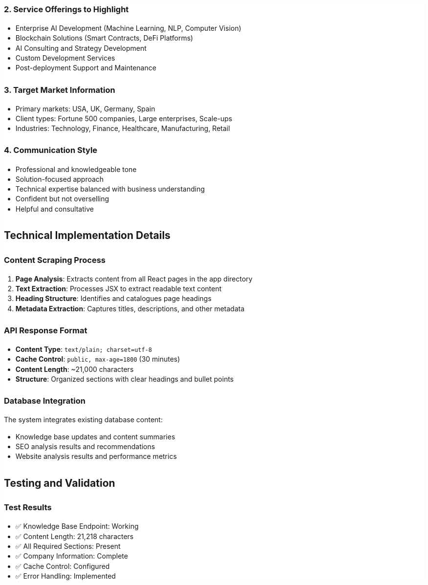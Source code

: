 ### 2. Service Offerings to Highlight
- Enterprise AI Development (Machine Learning, NLP, Computer Vision)
- Blockchain Solutions (Smart Contracts, DeFi Platforms)
- AI Consulting and Strategy Development
- Custom Development Services
- Post-deployment Support and Maintenance

### 3. Target Market Information
- Primary markets: USA, UK, Germany, Spain
- Client types: Fortune 500 companies, Large enterprises, Scale-ups
- Industries: Technology, Finance, Healthcare, Manufacturing, Retail

### 4. Communication Style
- Professional and knowledgeable tone
- Solution-focused approach
- Technical expertise balanced with business understanding
- Confident but not overselling
- Helpful and consultative

## Technical Implementation Details

### Content Scraping Process
1. **Page Analysis**: Extracts content from all React pages in the app directory
2. **Text Extraction**: Processes JSX to extract readable text content
3. **Heading Structure**: Identifies and catalogues page headings
4. **Metadata Extraction**: Captures titles, descriptions, and other metadata

### API Response Format
- **Content Type**: `text/plain; charset=utf-8`
- **Cache Control**: `public, max-age=1800` (30 minutes)
- **Content Length**: ~21,000 characters
- **Structure**: Organized sections with clear headings and bullet points

### Database Integration
The system integrates existing database content:
- Knowledge base updates and content summaries
- SEO analysis results and recommendations
- Website analysis results and performance metrics

## Testing and Validation

### Test Results
- ✅ Knowledge Base Endpoint: Working
- ✅ Content Length: 21,218 characters
- ✅ All Required Sections: Present
- ✅ Company Information: Complete
- ✅ Cache Control: Configured
- ✅ Error Handling: Implemented

